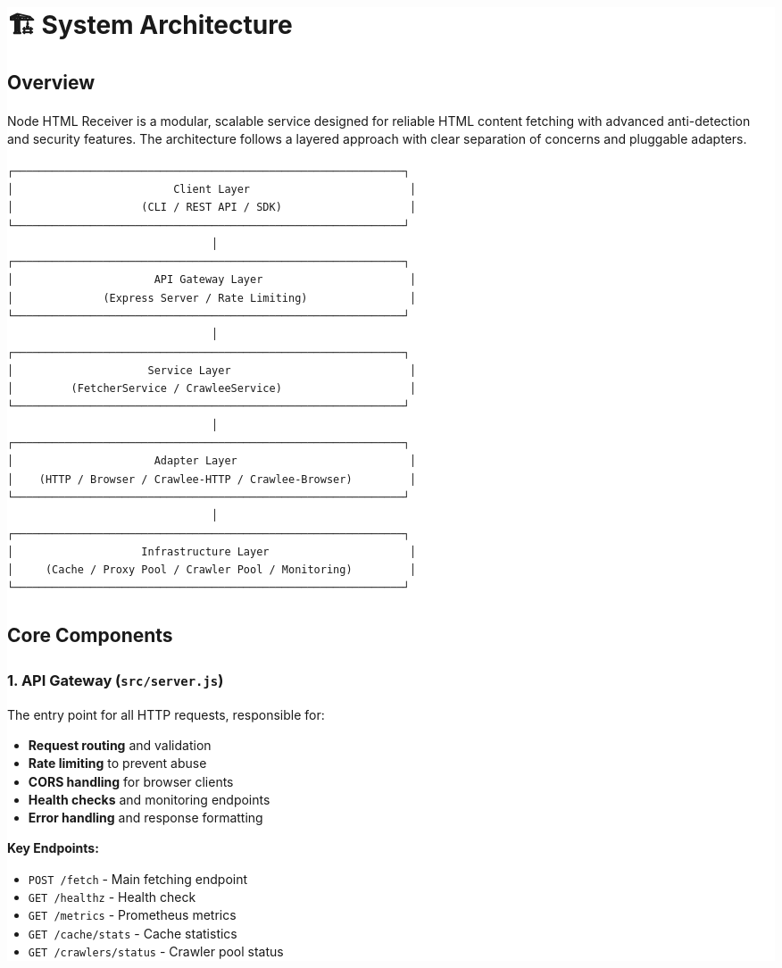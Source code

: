 # 🏗️ System Architecture

## Overview

Node HTML Receiver is a modular, scalable service designed for reliable HTML content fetching with advanced anti-detection and security features. The architecture follows a layered approach with clear separation of concerns and pluggable adapters.

```
┌─────────────────────────────────────────────────────────────┐
│                         Client Layer                         │
│                    (CLI / REST API / SDK)                    │
└─────────────────────────────────────────────────────────────┘
                                │
┌─────────────────────────────────────────────────────────────┐
│                      API Gateway Layer                       │
│              (Express Server / Rate Limiting)                │
└─────────────────────────────────────────────────────────────┘
                                │
┌─────────────────────────────────────────────────────────────┐
│                     Service Layer                            │
│         (FetcherService / CrawleeService)                    │
└─────────────────────────────────────────────────────────────┘
                                │
┌─────────────────────────────────────────────────────────────┐
│                      Adapter Layer                           │
│    (HTTP / Browser / Crawlee-HTTP / Crawlee-Browser)         │
└─────────────────────────────────────────────────────────────┘
                                │
┌─────────────────────────────────────────────────────────────┐
│                    Infrastructure Layer                      │
│     (Cache / Proxy Pool / Crawler Pool / Monitoring)         │
└─────────────────────────────────────────────────────────────┘

```

## Core Components

### 1. API Gateway (`src/server.js`)

The entry point for all HTTP requests, responsible for:

- **Request routing** and validation
- **Rate limiting** to prevent abuse
- **CORS handling** for browser clients
- **Health checks** and monitoring endpoints
- **Error handling** and response formatting

**Key Endpoints:**
- `POST /fetch` - Main fetching endpoint
- `GET /healthz` - Health check
- `GET /metrics` - Prometheus metrics
- `GET /cache/stats` - Cache statistics
- `GET /crawlers/status` - Crawler pool status
